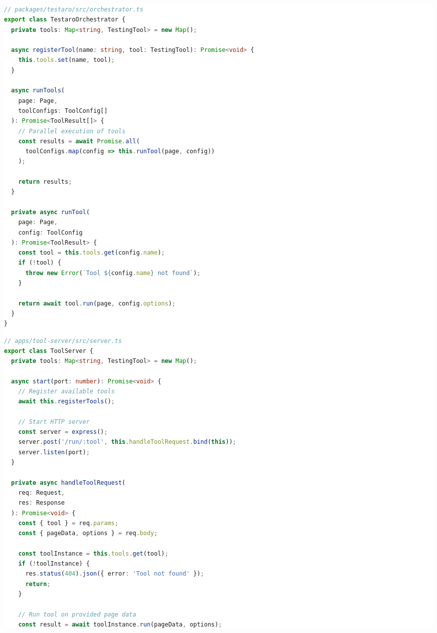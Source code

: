 ```typescript
// packages/testaro/src/orchestrator.ts
export class TestaroOrchestrator {
  private tools: Map<string, TestingTool> = new Map();

  async registerTool(name: string, tool: TestingTool): Promise<void> {
    this.tools.set(name, tool);
  }

  async runTools(
    page: Page,
    toolConfigs: ToolConfig[]
  ): Promise<ToolResult[]> {
    // Parallel execution of tools
    const results = await Promise.all(
      toolConfigs.map(config => this.runTool(page, config))
    );

    return results;
  }

  private async runTool(
    page: Page,
    config: ToolConfig
  ): Promise<ToolResult> {
    const tool = this.tools.get(config.name);
    if (!tool) {
      throw new Error(`Tool ${config.name} not found`);
    }

    return await tool.run(page, config.options);
  }
}
```

```typescript
// apps/tool-server/src/server.ts
export class ToolServer {
  private tools: Map<string, TestingTool> = new Map();

  async start(port: number): Promise<void> {
    // Register available tools
    await this.registerTools();

    // Start HTTP server
    const server = express();
    server.post('/run/:tool', this.handleToolRequest.bind(this));
    server.listen(port);
  }

  private async handleToolRequest(
    req: Request,
    res: Response
  ): Promise<void> {
    const { tool } = req.params;
    const { pageData, options } = req.body;

    const toolInstance = this.tools.get(tool);
    if (!toolInstance) {
      res.status(404).json({ error: 'Tool not found' });
      return;
    }

    // Run tool on provided page data
    const result = await toolInstance.run(pageData, options);
```